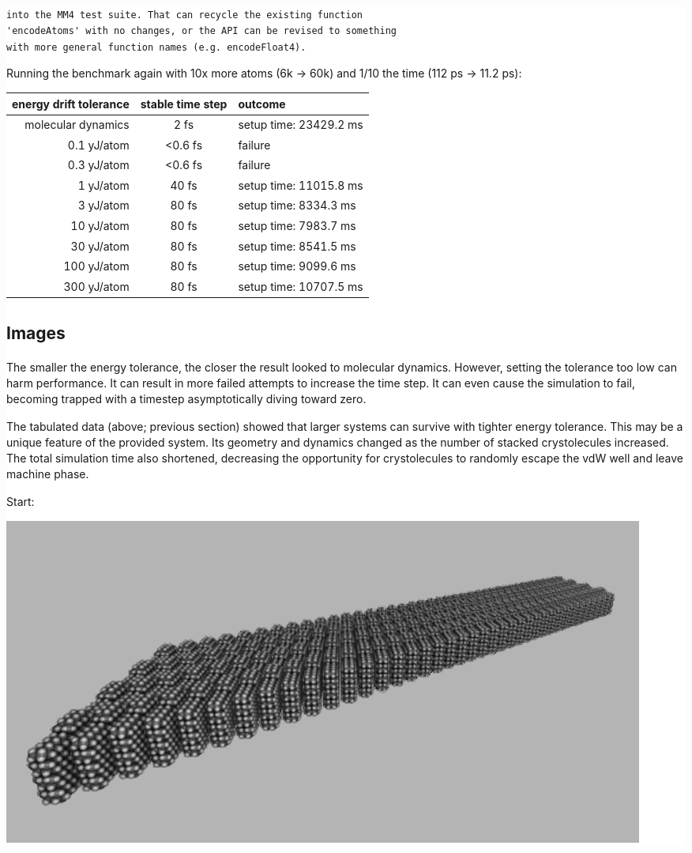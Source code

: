    into the MM4 test suite. That can recycle the existing function
    'encodeAtoms' with no changes, or the API can be revised to something
    with more general function names (e.g. encodeFloat4).

Running the benchmark again with 10x more atoms (6k -> 60k) and 1/10 the time (112 ps -> 11.2 ps):

| energy drift tolerance | stable time step | outcome |
| -----------------: | :---: | :--------------------- |
| molecular dynamics |  2 fs | setup time: 23429.2 ms |
|        0.1 yJ/atom | &lt;0.6 fs | failure           |
|        0.3 yJ/atom | &lt;0.6 fs | failure           |
|        1   yJ/atom | 40 fs | setup time: 11015.8 ms |
|        3   yJ/atom | 80 fs | setup time:  8334.3 ms |
|       10   yJ/atom | 80 fs | setup time:  7983.7 ms |
|       30   yJ/atom | 80 fs | setup time:  8541.5 ms |
|      100   yJ/atom | 80 fs | setup time:  9099.6 ms |
|      300   yJ/atom | 80 fs | setup time: 10707.5 ms |

## Images

The smaller the energy tolerance, the closer the result looked to molecular dynamics. However, setting the tolerance too low can harm performance. It can result in more failed attempts to increase the time step. It can even cause the simulation to fail, becoming trapped with a timestep asymptotically diving toward zero.

The tabulated data (above; previous section) showed that larger systems can survive with tighter energy tolerance. This may be a unique feature of the provided system. Its geometry and dynamics changed as the number of stacked crystolecules increased. The total simulation time also shortened, decreasing the opportunity for crystolecules to randomly escape the vdW well and leave machine phase.

Start:

![start](./start.jpg)
